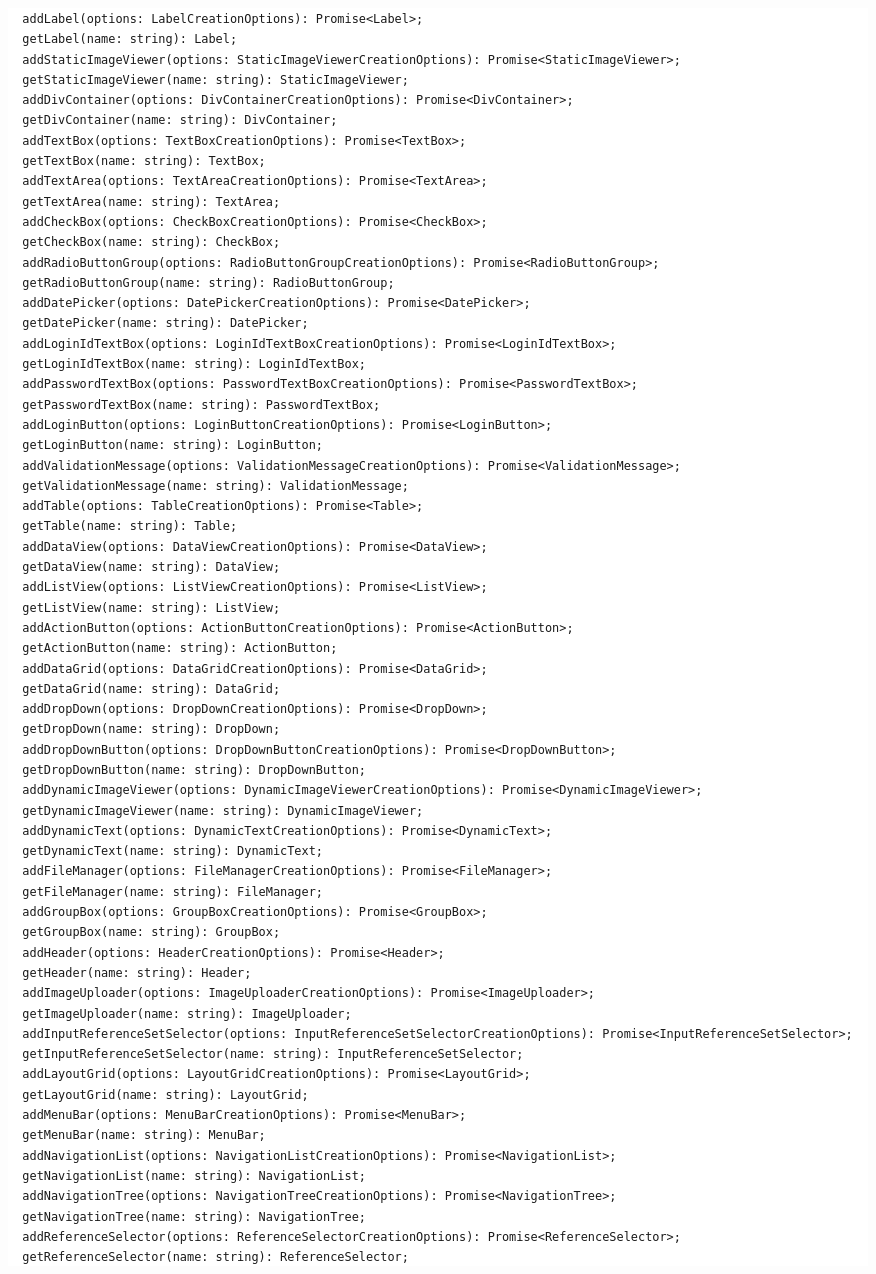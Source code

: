       addLabel(options: LabelCreationOptions): Promise<Label>;
      getLabel(name: string): Label;
      addStaticImageViewer(options: StaticImageViewerCreationOptions): Promise<StaticImageViewer>;
      getStaticImageViewer(name: string): StaticImageViewer;
      addDivContainer(options: DivContainerCreationOptions): Promise<DivContainer>;
      getDivContainer(name: string): DivContainer;
      addTextBox(options: TextBoxCreationOptions): Promise<TextBox>;
      getTextBox(name: string): TextBox;
      addTextArea(options: TextAreaCreationOptions): Promise<TextArea>;
      getTextArea(name: string): TextArea;
      addCheckBox(options: CheckBoxCreationOptions): Promise<CheckBox>;
      getCheckBox(name: string): CheckBox;
      addRadioButtonGroup(options: RadioButtonGroupCreationOptions): Promise<RadioButtonGroup>;
      getRadioButtonGroup(name: string): RadioButtonGroup;
      addDatePicker(options: DatePickerCreationOptions): Promise<DatePicker>;
      getDatePicker(name: string): DatePicker;
      addLoginIdTextBox(options: LoginIdTextBoxCreationOptions): Promise<LoginIdTextBox>;
      getLoginIdTextBox(name: string): LoginIdTextBox;
      addPasswordTextBox(options: PasswordTextBoxCreationOptions): Promise<PasswordTextBox>;
      getPasswordTextBox(name: string): PasswordTextBox;
      addLoginButton(options: LoginButtonCreationOptions): Promise<LoginButton>;
      getLoginButton(name: string): LoginButton;
      addValidationMessage(options: ValidationMessageCreationOptions): Promise<ValidationMessage>;
      getValidationMessage(name: string): ValidationMessage;
      addTable(options: TableCreationOptions): Promise<Table>;
      getTable(name: string): Table;
      addDataView(options: DataViewCreationOptions): Promise<DataView>;
      getDataView(name: string): DataView;
      addListView(options: ListViewCreationOptions): Promise<ListView>;
      getListView(name: string): ListView;
      addActionButton(options: ActionButtonCreationOptions): Promise<ActionButton>;
      getActionButton(name: string): ActionButton;
      addDataGrid(options: DataGridCreationOptions): Promise<DataGrid>;
      getDataGrid(name: string): DataGrid;
      addDropDown(options: DropDownCreationOptions): Promise<DropDown>;
      getDropDown(name: string): DropDown;
      addDropDownButton(options: DropDownButtonCreationOptions): Promise<DropDownButton>;
      getDropDownButton(name: string): DropDownButton;
      addDynamicImageViewer(options: DynamicImageViewerCreationOptions): Promise<DynamicImageViewer>;
      getDynamicImageViewer(name: string): DynamicImageViewer;
      addDynamicText(options: DynamicTextCreationOptions): Promise<DynamicText>;
      getDynamicText(name: string): DynamicText;
      addFileManager(options: FileManagerCreationOptions): Promise<FileManager>;
      getFileManager(name: string): FileManager;
      addGroupBox(options: GroupBoxCreationOptions): Promise<GroupBox>;
      getGroupBox(name: string): GroupBox;
      addHeader(options: HeaderCreationOptions): Promise<Header>;
      getHeader(name: string): Header;
      addImageUploader(options: ImageUploaderCreationOptions): Promise<ImageUploader>;
      getImageUploader(name: string): ImageUploader;
      addInputReferenceSetSelector(options: InputReferenceSetSelectorCreationOptions): Promise<InputReferenceSetSelector>;
      getInputReferenceSetSelector(name: string): InputReferenceSetSelector;
      addLayoutGrid(options: LayoutGridCreationOptions): Promise<LayoutGrid>;
      getLayoutGrid(name: string): LayoutGrid;
      addMenuBar(options: MenuBarCreationOptions): Promise<MenuBar>;
      getMenuBar(name: string): MenuBar;
      addNavigationList(options: NavigationListCreationOptions): Promise<NavigationList>;
      getNavigationList(name: string): NavigationList;
      addNavigationTree(options: NavigationTreeCreationOptions): Promise<NavigationTree>;
      getNavigationTree(name: string): NavigationTree;
      addReferenceSelector(options: ReferenceSelectorCreationOptions): Promise<ReferenceSelector>;
      getReferenceSelector(name: string): ReferenceSelector;